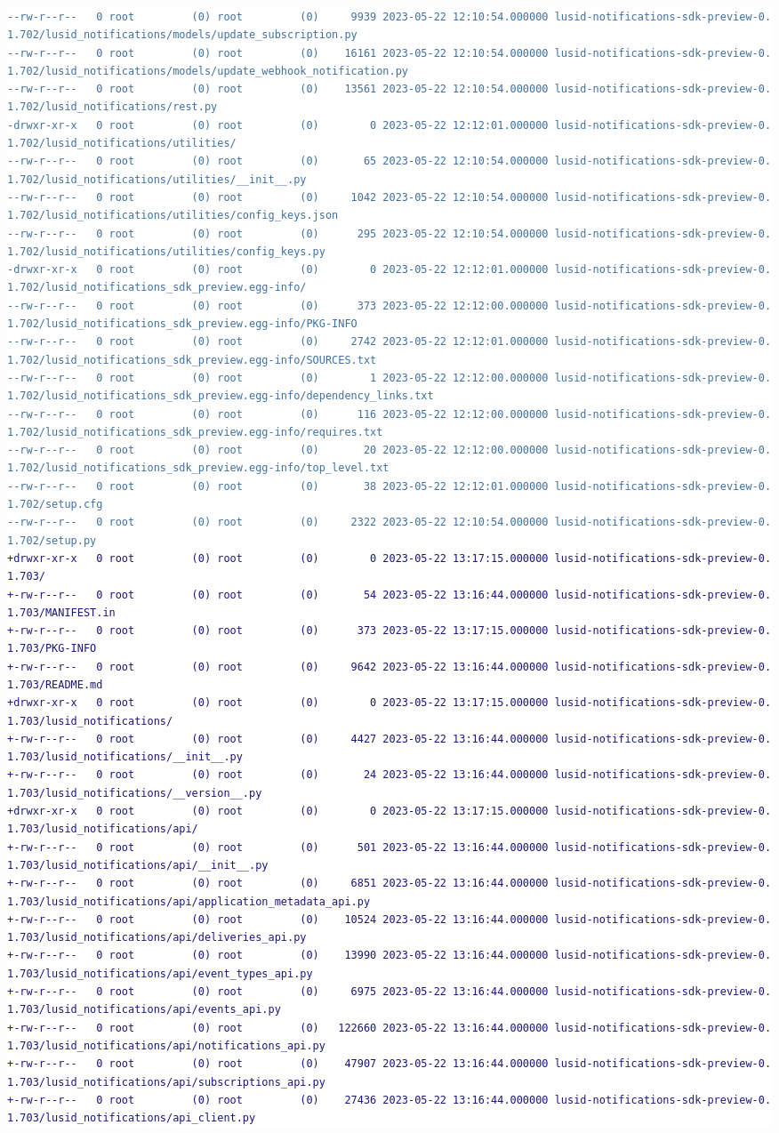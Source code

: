 ```diff
--rw-r--r--   0 root         (0) root         (0)     9939 2023-05-22 12:10:54.000000 lusid-notifications-sdk-preview-0.1.702/lusid_notifications/models/update_subscription.py
--rw-r--r--   0 root         (0) root         (0)    16161 2023-05-22 12:10:54.000000 lusid-notifications-sdk-preview-0.1.702/lusid_notifications/models/update_webhook_notification.py
--rw-r--r--   0 root         (0) root         (0)    13561 2023-05-22 12:10:54.000000 lusid-notifications-sdk-preview-0.1.702/lusid_notifications/rest.py
-drwxr-xr-x   0 root         (0) root         (0)        0 2023-05-22 12:12:01.000000 lusid-notifications-sdk-preview-0.1.702/lusid_notifications/utilities/
--rw-r--r--   0 root         (0) root         (0)       65 2023-05-22 12:10:54.000000 lusid-notifications-sdk-preview-0.1.702/lusid_notifications/utilities/__init__.py
--rw-r--r--   0 root         (0) root         (0)     1042 2023-05-22 12:10:54.000000 lusid-notifications-sdk-preview-0.1.702/lusid_notifications/utilities/config_keys.json
--rw-r--r--   0 root         (0) root         (0)      295 2023-05-22 12:10:54.000000 lusid-notifications-sdk-preview-0.1.702/lusid_notifications/utilities/config_keys.py
-drwxr-xr-x   0 root         (0) root         (0)        0 2023-05-22 12:12:01.000000 lusid-notifications-sdk-preview-0.1.702/lusid_notifications_sdk_preview.egg-info/
--rw-r--r--   0 root         (0) root         (0)      373 2023-05-22 12:12:00.000000 lusid-notifications-sdk-preview-0.1.702/lusid_notifications_sdk_preview.egg-info/PKG-INFO
--rw-r--r--   0 root         (0) root         (0)     2742 2023-05-22 12:12:01.000000 lusid-notifications-sdk-preview-0.1.702/lusid_notifications_sdk_preview.egg-info/SOURCES.txt
--rw-r--r--   0 root         (0) root         (0)        1 2023-05-22 12:12:00.000000 lusid-notifications-sdk-preview-0.1.702/lusid_notifications_sdk_preview.egg-info/dependency_links.txt
--rw-r--r--   0 root         (0) root         (0)      116 2023-05-22 12:12:00.000000 lusid-notifications-sdk-preview-0.1.702/lusid_notifications_sdk_preview.egg-info/requires.txt
--rw-r--r--   0 root         (0) root         (0)       20 2023-05-22 12:12:00.000000 lusid-notifications-sdk-preview-0.1.702/lusid_notifications_sdk_preview.egg-info/top_level.txt
--rw-r--r--   0 root         (0) root         (0)       38 2023-05-22 12:12:01.000000 lusid-notifications-sdk-preview-0.1.702/setup.cfg
--rw-r--r--   0 root         (0) root         (0)     2322 2023-05-22 12:10:54.000000 lusid-notifications-sdk-preview-0.1.702/setup.py
+drwxr-xr-x   0 root         (0) root         (0)        0 2023-05-22 13:17:15.000000 lusid-notifications-sdk-preview-0.1.703/
+-rw-r--r--   0 root         (0) root         (0)       54 2023-05-22 13:16:44.000000 lusid-notifications-sdk-preview-0.1.703/MANIFEST.in
+-rw-r--r--   0 root         (0) root         (0)      373 2023-05-22 13:17:15.000000 lusid-notifications-sdk-preview-0.1.703/PKG-INFO
+-rw-r--r--   0 root         (0) root         (0)     9642 2023-05-22 13:16:44.000000 lusid-notifications-sdk-preview-0.1.703/README.md
+drwxr-xr-x   0 root         (0) root         (0)        0 2023-05-22 13:17:15.000000 lusid-notifications-sdk-preview-0.1.703/lusid_notifications/
+-rw-r--r--   0 root         (0) root         (0)     4427 2023-05-22 13:16:44.000000 lusid-notifications-sdk-preview-0.1.703/lusid_notifications/__init__.py
+-rw-r--r--   0 root         (0) root         (0)       24 2023-05-22 13:16:44.000000 lusid-notifications-sdk-preview-0.1.703/lusid_notifications/__version__.py
+drwxr-xr-x   0 root         (0) root         (0)        0 2023-05-22 13:17:15.000000 lusid-notifications-sdk-preview-0.1.703/lusid_notifications/api/
+-rw-r--r--   0 root         (0) root         (0)      501 2023-05-22 13:16:44.000000 lusid-notifications-sdk-preview-0.1.703/lusid_notifications/api/__init__.py
+-rw-r--r--   0 root         (0) root         (0)     6851 2023-05-22 13:16:44.000000 lusid-notifications-sdk-preview-0.1.703/lusid_notifications/api/application_metadata_api.py
+-rw-r--r--   0 root         (0) root         (0)    10524 2023-05-22 13:16:44.000000 lusid-notifications-sdk-preview-0.1.703/lusid_notifications/api/deliveries_api.py
+-rw-r--r--   0 root         (0) root         (0)    13990 2023-05-22 13:16:44.000000 lusid-notifications-sdk-preview-0.1.703/lusid_notifications/api/event_types_api.py
+-rw-r--r--   0 root         (0) root         (0)     6975 2023-05-22 13:16:44.000000 lusid-notifications-sdk-preview-0.1.703/lusid_notifications/api/events_api.py
+-rw-r--r--   0 root         (0) root         (0)   122660 2023-05-22 13:16:44.000000 lusid-notifications-sdk-preview-0.1.703/lusid_notifications/api/notifications_api.py
+-rw-r--r--   0 root         (0) root         (0)    47907 2023-05-22 13:16:44.000000 lusid-notifications-sdk-preview-0.1.703/lusid_notifications/api/subscriptions_api.py
+-rw-r--r--   0 root         (0) root         (0)    27436 2023-05-22 13:16:44.000000 lusid-notifications-sdk-preview-0.1.703/lusid_notifications/api_client.py
```